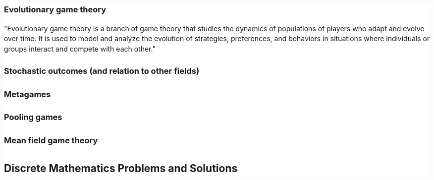 

### Evolutionary game theory

"Evolutionary game theory is a branch of game theory that studies the dynamics of populations of players who adapt and evolve over time. It is used to model and analyze the evolution of strategies, preferences, and behaviors in situations where individuals or groups interact and compete with each other."



### Stochastic outcomes (and relation to other fields)



### Metagames



### Pooling games



### Mean field game theory



## Discrete Mathematics Problems and Solutions


